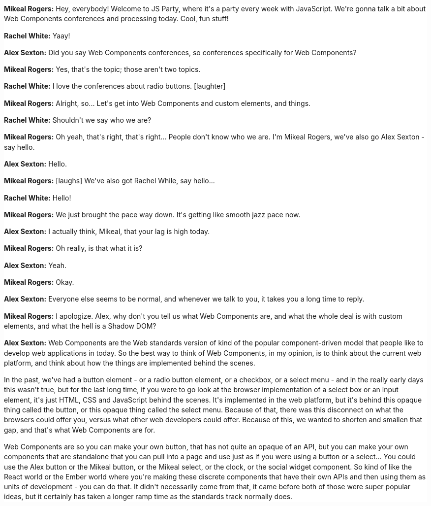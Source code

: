 **Mikeal Rogers:** Hey, everybody! Welcome to JS Party, where it's a party every week with JavaScript. We're gonna talk a bit about Web Components conferences and processing today. Cool, fun stuff!

**Rachel White:** Yaay!

**Alex Sexton:** Did you say Web Components conferences, so conferences specifically for Web Components?

**Mikeal Rogers:** Yes, that's the topic; those aren't two topics.

**Rachel White:** I love the conferences about radio buttons. \[laughter\]

**Mikeal Rogers:** Alright, so... Let's get into Web Components and custom elements, and things.

**Rachel White:** Shouldn't we say who we are?

**Mikeal Rogers:** Oh yeah, that's right, that's right... People don't know who we are. I'm Mikeal Rogers, we've also go Alex Sexton - say hello.

**Alex Sexton:** Hello.

**Mikeal Rogers:** \[laughs\] We've also got Rachel While, say hello...

**Rachel White:** Hello!

**Mikeal Rogers:** We just brought the pace way down. It's getting like smooth jazz pace now.

**Alex Sexton:** I actually think, Mikeal, that your lag is high today.

**Mikeal Rogers:** Oh really, is that what it is?

**Alex Sexton:** Yeah.

**Mikeal Rogers:** Okay.

**Alex Sexton:** Everyone else seems to be normal, and whenever we talk to you, it takes you a long time to reply.

**Mikeal Rogers:** I apologize. Alex, why don't you tell us what Web Components are, and what the whole deal is with custom elements, and what the hell is a Shadow DOM?

**Alex Sexton:** Web Components are the Web standards version of kind of the popular component-driven model that people like to develop web applications in today. So the best way to think of Web Components, in my opinion, is to think about the current web platform, and think about how the things are implemented behind the scenes.

In the past, we've had a button element - or a radio button element, or a checkbox, or a select menu - and in the really early days this wasn't true, but for the last long time, if you were to go look at the browser implementation of a select box or an input element, it's just HTML, CSS and JavaScript behind the scenes. It's implemented in the web platform, but it's behind this opaque thing called the button, or this opaque thing called the select menu. Because of that, there was this disconnect on what the browsers could offer you, versus what other web developers could offer. Because of this, we wanted to shorten and smallen that gap, and that's what Web Components are for.

Web Components are so you can make your own button, that has not quite an opaque of an API, but you can make your own components that are standalone that you can pull into a page and use just as if you were using a button or a select... You could use the Alex button or the Mikeal button, or the Mikeal select, or the clock, or the social widget component. So kind of like the React world or the Ember world where you're making these discrete components that have their own APIs and then using them as units of development - you can do that. It didn't necessarily come from that, it came before both of those were super popular ideas, but it certainly has taken a longer ramp time as the standards track normally does.
